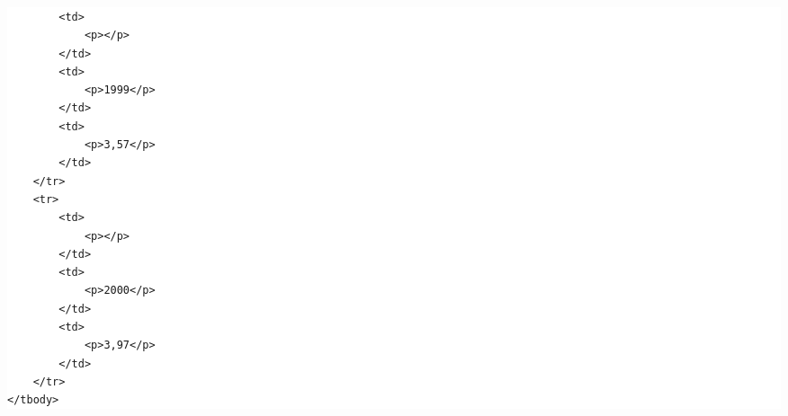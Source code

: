 			<td>
				<p></p>
			</td>
			<td>
				<p>1999</p>
			</td>
			<td>
				<p>3,57</p>
			</td>
		</tr>
		<tr>
			<td>
				<p></p>
			</td>
			<td>
				<p>2000</p>
			</td>
			<td>
				<p>3,97</p>
			</td>
		</tr>
	</tbody>
</table>